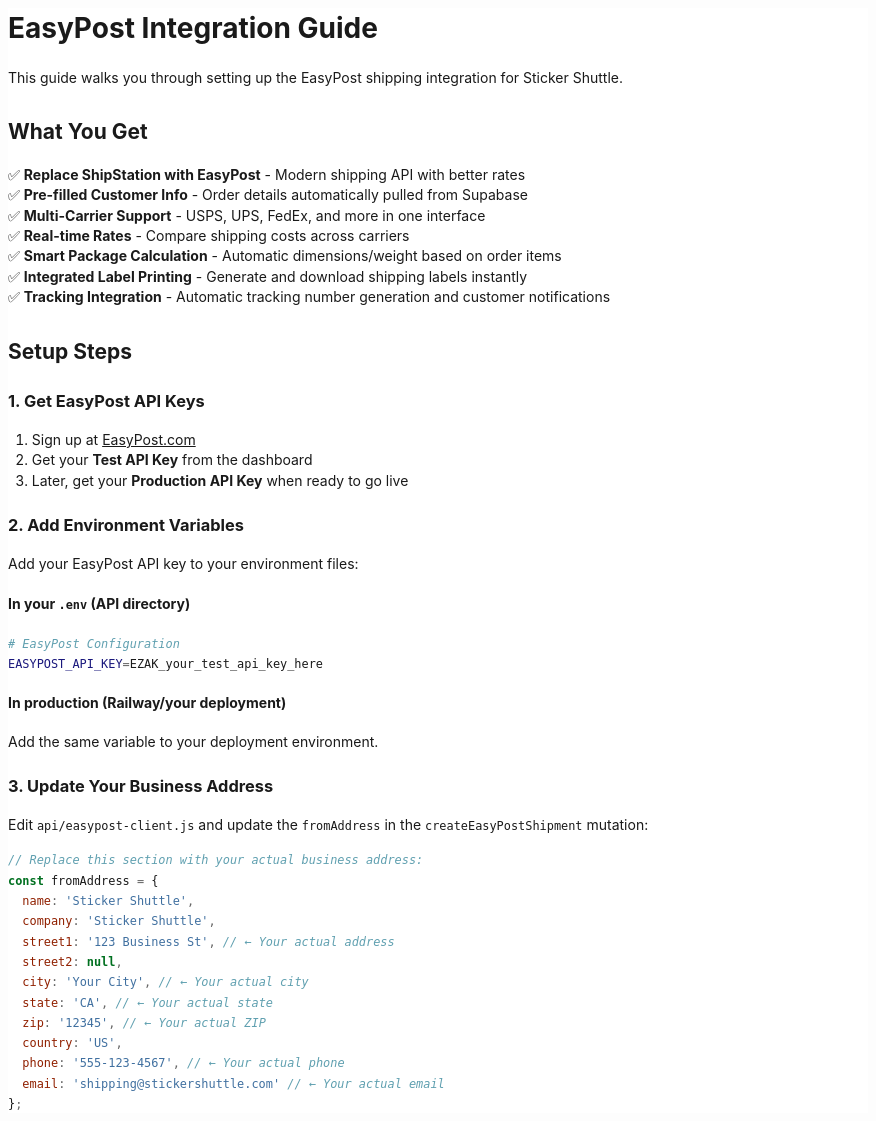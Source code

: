 # EasyPost Integration Guide

This guide walks you through setting up the EasyPost shipping integration for Sticker Shuttle.

## What You Get

✅ **Replace ShipStation with EasyPost** - Modern shipping API with better rates  
✅ **Pre-filled Customer Info** - Order details automatically pulled from Supabase  
✅ **Multi-Carrier Support** - USPS, UPS, FedEx, and more in one interface  
✅ **Real-time Rates** - Compare shipping costs across carriers  
✅ **Smart Package Calculation** - Automatic dimensions/weight based on order items  
✅ **Integrated Label Printing** - Generate and download shipping labels instantly  
✅ **Tracking Integration** - Automatic tracking number generation and customer notifications  

## Setup Steps

### 1. Get EasyPost API Keys

1. Sign up at [EasyPost.com](https://www.easypost.com/)
2. Get your **Test API Key** from the dashboard
3. Later, get your **Production API Key** when ready to go live

### 2. Add Environment Variables

Add your EasyPost API key to your environment files:

#### In your `.env` (API directory)
```bash
# EasyPost Configuration
EASYPOST_API_KEY=EZAK_your_test_api_key_here
```

#### In production (Railway/your deployment)
Add the same variable to your deployment environment.

### 3. Update Your Business Address

Edit `api/easypost-client.js` and update the `fromAddress` in the `createEasyPostShipment` mutation:

```javascript
// Replace this section with your actual business address:
const fromAddress = {
  name: 'Sticker Shuttle',
  company: 'Sticker Shuttle',
  street1: '123 Business St', // ← Your actual address
  street2: null,
  city: 'Your City', // ← Your actual city
  state: 'CA', // ← Your actual state
  zip: '12345', // ← Your actual ZIP
  country: 'US',
  phone: '555-123-4567', // ← Your actual phone
  email: 'shipping@stickershuttle.com' // ← Your actual email
};
```
